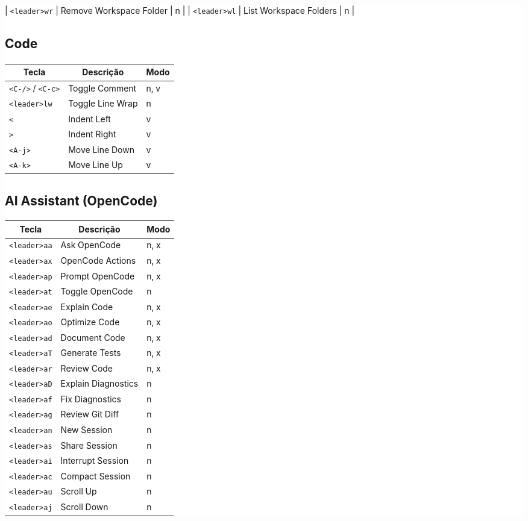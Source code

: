 | `<leader>wr` | Remove Workspace Folder | n |
| `<leader>wl` | List Workspace Folders | n |

## Code

| Tecla | Descrição | Modo |
|-------|-----------|------|
| `<C-/>` / `<C-c>` | Toggle Comment | n, v |
| `<leader>lw` | Toggle Line Wrap | n |
| `<` | Indent Left | v |
| `>` | Indent Right | v |
| `<A-j>` | Move Line Down | v |
| `<A-k>` | Move Line Up | v |

## AI Assistant (OpenCode)

| Tecla | Descrição | Modo |
|-------|-----------|------|
| `<leader>aa` | Ask OpenCode | n, x |
| `<leader>ax` | OpenCode Actions | n, x |
| `<leader>ap` | Prompt OpenCode | n, x |
| `<leader>at` | Toggle OpenCode | n |
| `<leader>ae` | Explain Code | n, x |
| `<leader>ao` | Optimize Code | n, x |
| `<leader>ad` | Document Code | n, x |
| `<leader>aT` | Generate Tests | n, x |
| `<leader>ar` | Review Code | n, x |
| `<leader>aD` | Explain Diagnostics | n |
| `<leader>af` | Fix Diagnostics | n |
| `<leader>ag` | Review Git Diff | n |
| `<leader>an` | New Session | n |
| `<leader>as` | Share Session | n |
| `<leader>ai` | Interrupt Session | n |
| `<leader>ac` | Compact Session | n |
| `<leader>au` | Scroll Up | n |
| `<leader>aj` | Scroll Down | n |
